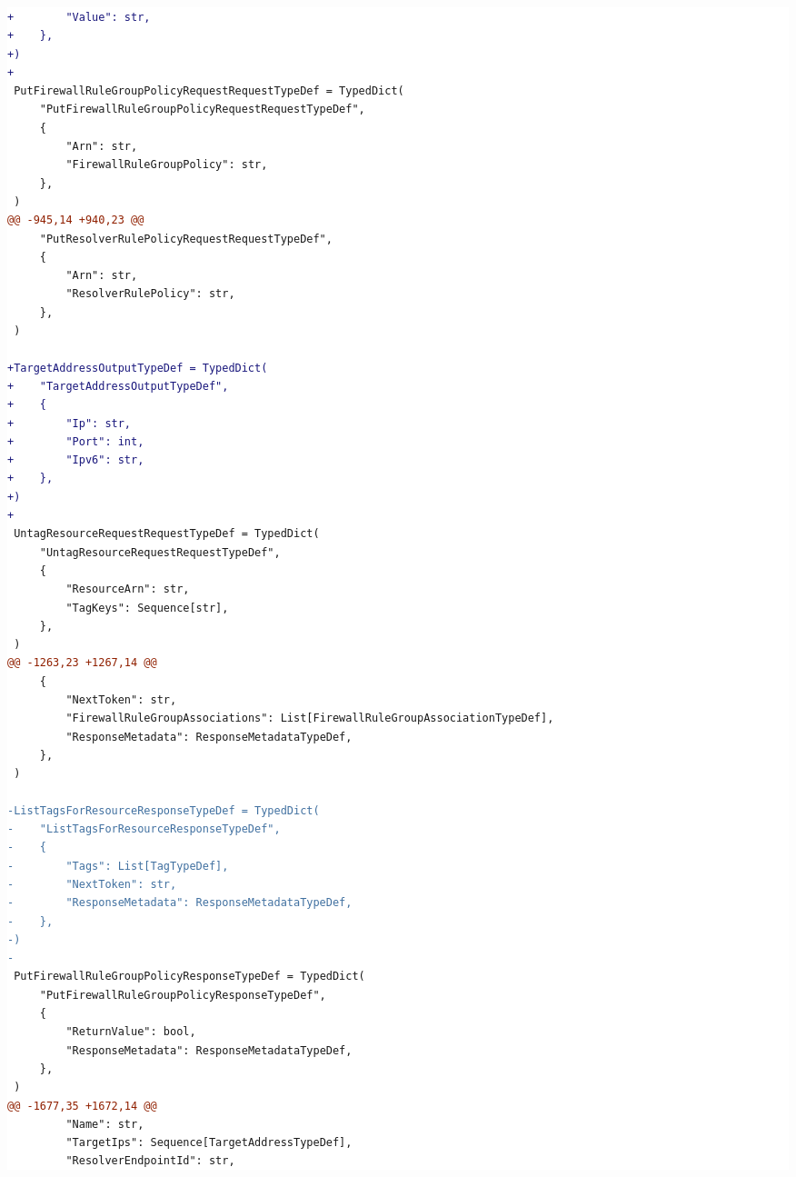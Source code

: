 ```diff
+        "Value": str,
+    },
+)
+
 PutFirewallRuleGroupPolicyRequestRequestTypeDef = TypedDict(
     "PutFirewallRuleGroupPolicyRequestRequestTypeDef",
     {
         "Arn": str,
         "FirewallRuleGroupPolicy": str,
     },
 )
@@ -945,14 +940,23 @@
     "PutResolverRulePolicyRequestRequestTypeDef",
     {
         "Arn": str,
         "ResolverRulePolicy": str,
     },
 )
 
+TargetAddressOutputTypeDef = TypedDict(
+    "TargetAddressOutputTypeDef",
+    {
+        "Ip": str,
+        "Port": int,
+        "Ipv6": str,
+    },
+)
+
 UntagResourceRequestRequestTypeDef = TypedDict(
     "UntagResourceRequestRequestTypeDef",
     {
         "ResourceArn": str,
         "TagKeys": Sequence[str],
     },
 )
@@ -1263,23 +1267,14 @@
     {
         "NextToken": str,
         "FirewallRuleGroupAssociations": List[FirewallRuleGroupAssociationTypeDef],
         "ResponseMetadata": ResponseMetadataTypeDef,
     },
 )
 
-ListTagsForResourceResponseTypeDef = TypedDict(
-    "ListTagsForResourceResponseTypeDef",
-    {
-        "Tags": List[TagTypeDef],
-        "NextToken": str,
-        "ResponseMetadata": ResponseMetadataTypeDef,
-    },
-)
-
 PutFirewallRuleGroupPolicyResponseTypeDef = TypedDict(
     "PutFirewallRuleGroupPolicyResponseTypeDef",
     {
         "ReturnValue": bool,
         "ResponseMetadata": ResponseMetadataTypeDef,
     },
 )
@@ -1677,35 +1672,14 @@
         "Name": str,
         "TargetIps": Sequence[TargetAddressTypeDef],
         "ResolverEndpointId": str,
```